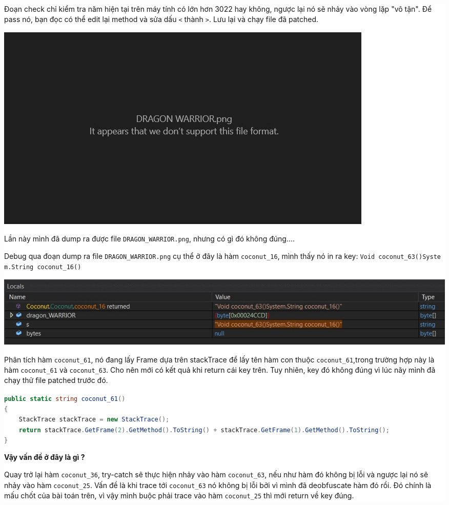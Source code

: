 Đoạn check chỉ kiểm tra năm hiện tại trên máy tính có lớn hơn 3022 hay không, ngược lại nó sẽ nhảy vào vòng lặp "vô tận". Để pass nó, bạn đọc có thể edit lại method và sửa dấu `<` thành `>`. Lưu lại và chạy file đã patched.

![error_flag2](/assets/img/ASCIScoconut_img/photo_2022-10-21_14-31-06.jpg)

Lần này mình đã dump ra được file `DRAGON_WARRIOR.png`, nhưng có gì đó không đúng....

Debug qua đoạn dump ra file `DRAGON_WARRIOR.png` cụ thể ở đây là hàm `coconut_16`, mình thấy nó in ra key: `Void coconut_63()System.String coconut_16()`

![debug2](/assets/img/ASCIScoconut_img/photo_2022-10-21_14-52-32.jpg)

Phân tích hàm `coconut_61`, nó đang lấy Frame dựa trên stackTrace để lấy tên hàm con thuộc `coconut_61`,trong trường hợp này là hàm `coconut_61` và `coconut_63`. Cho nên mới có kết quả khi return cái key trên. Tuy nhiên, key đó không đúng vì lúc nãy mình đã chạy thử file patched trước đó.

```c#
public static string coconut_61()
{
	StackTrace stackTrace = new StackTrace();
	return stackTrace.GetFrame(2).GetMethod().ToString() + stackTrace.GetFrame(1).GetMethod().ToString();
}
```

**Vậy vấn đề ở đây là gì ?**

Quay trở lại hàm `coconut_36`, try-catch sẽ thực hiện nhảy vào hàm `coconut_63`, nếu như hàm đó không bị lỗi và ngược lại nó sẽ nhảy vào hàm `coconut_25`. Vấn đề là khi trace tới `coconut_63` nó không bị lỗi bởi vì mình đã deobfuscate hàm đó rồi. Đó chính là mấu chốt của bài toán trên, vì vậy mình buộc phải trace vào hàm `coconut_25` thì mới return về key đúng.
